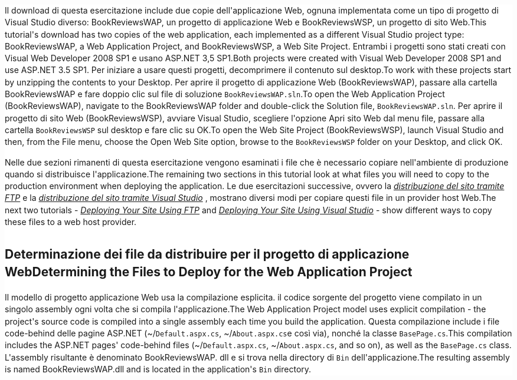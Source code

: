 <span data-ttu-id="f680f-208">Il download di questa esercitazione include due copie dell'applicazione Web, ognuna implementata come un tipo di progetto di Visual Studio diverso: BookReviewsWAP, un progetto di applicazione Web e BookReviewsWSP, un progetto di sito Web.</span><span class="sxs-lookup"><span data-stu-id="f680f-208">This tutorial's download has two copies of the web application, each implemented as a different Visual Studio project type: BookReviewsWAP, a Web Application Project, and BookReviewsWSP, a Web Site Project.</span></span> <span data-ttu-id="f680f-209">Entrambi i progetti sono stati creati con Visual Web Developer 2008 SP1 e usano ASP.NET 3,5 SP1.</span><span class="sxs-lookup"><span data-stu-id="f680f-209">Both projects were created with Visual Web Developer 2008 SP1 and use ASP.NET 3.5 SP1.</span></span> <span data-ttu-id="f680f-210">Per iniziare a usare questi progetti, decomprimere il contenuto sul desktop.</span><span class="sxs-lookup"><span data-stu-id="f680f-210">To work with these projects start by unzipping the contents to your Desktop.</span></span> <span data-ttu-id="f680f-211">Per aprire il progetto di applicazione Web (BookReviewsWAP), passare alla cartella BookReviewsWAP e fare doppio clic sul file di soluzione `BookReviewsWAP.sln`.</span><span class="sxs-lookup"><span data-stu-id="f680f-211">To open the Web Application Project (BookReviewsWAP), navigate to the BookReviewsWAP folder and double-click the Solution file, `BookReviewsWAP.sln`.</span></span> <span data-ttu-id="f680f-212">Per aprire il progetto di sito Web (BookReviewsWSP), avviare Visual Studio, scegliere l'opzione Apri sito Web dal menu file, passare alla cartella `BookReviewsWSP` sul desktop e fare clic su OK.</span><span class="sxs-lookup"><span data-stu-id="f680f-212">To open the Web Site Project (BookReviewsWSP), launch Visual Studio and then, from the File menu, choose the Open Web Site option, browse to the `BookReviewsWSP` folder on your Desktop, and click OK.</span></span>

<span data-ttu-id="f680f-213">Nelle due sezioni rimanenti di questa esercitazione vengono esaminati i file che è necessario copiare nell'ambiente di produzione quando si distribuisce l'applicazione.</span><span class="sxs-lookup"><span data-stu-id="f680f-213">The remaining two sections in this tutorial look at what files you will need to copy to the production environment when deploying the application.</span></span> <span data-ttu-id="f680f-214">Le due esercitazioni successive, ovvero la *[distribuzione del sito tramite FTP](deploying-your-site-using-an-ftp-client-cs.md)* e la *[distribuzione del sito tramite Visual Studio](deploying-your-site-using-visual-studio-cs.md)* , mostrano diversi modi per copiare questi file in un provider host Web.</span><span class="sxs-lookup"><span data-stu-id="f680f-214">The next two tutorials - *[Deploying Your Site Using FTP](deploying-your-site-using-an-ftp-client-cs.md)* and *[Deploying Your Site Using Visual Studio](deploying-your-site-using-visual-studio-cs.md)* - show different ways to copy these files to a web host provider.</span></span>

## <a name="determining-the-files-to-deploy-for-the-web-application-project"></a><span data-ttu-id="f680f-215">Determinazione dei file da distribuire per il progetto di applicazione Web</span><span class="sxs-lookup"><span data-stu-id="f680f-215">Determining the Files to Deploy for the Web Application Project</span></span>

<span data-ttu-id="f680f-216">Il modello di progetto applicazione Web usa la compilazione esplicita. il codice sorgente del progetto viene compilato in un singolo assembly ogni volta che si compila l'applicazione.</span><span class="sxs-lookup"><span data-stu-id="f680f-216">The Web Application Project model uses explicit compilation - the project's source code is compiled into a single assembly each time you build the application.</span></span> <span data-ttu-id="f680f-217">Questa compilazione include i file code-behind delle pagine ASP.NET (~/`Default.aspx.cs`, ~/`About.aspx.cs`e così via), nonché la classe `BasePage.cs`.</span><span class="sxs-lookup"><span data-stu-id="f680f-217">This compilation includes the ASP.NET pages' code-behind files (~/`Default.aspx.cs`, ~/`About.aspx.cs`, and so on), as well as the `BasePage.cs` class.</span></span> <span data-ttu-id="f680f-218">L'assembly risultante è denominato BookReviewsWAP. dll e si trova nella directory di `Bin` dell'applicazione.</span><span class="sxs-lookup"><span data-stu-id="f680f-218">The resulting assembly is named BookReviewsWAP.dll and is located in the application's `Bin` directory.</span></span>
